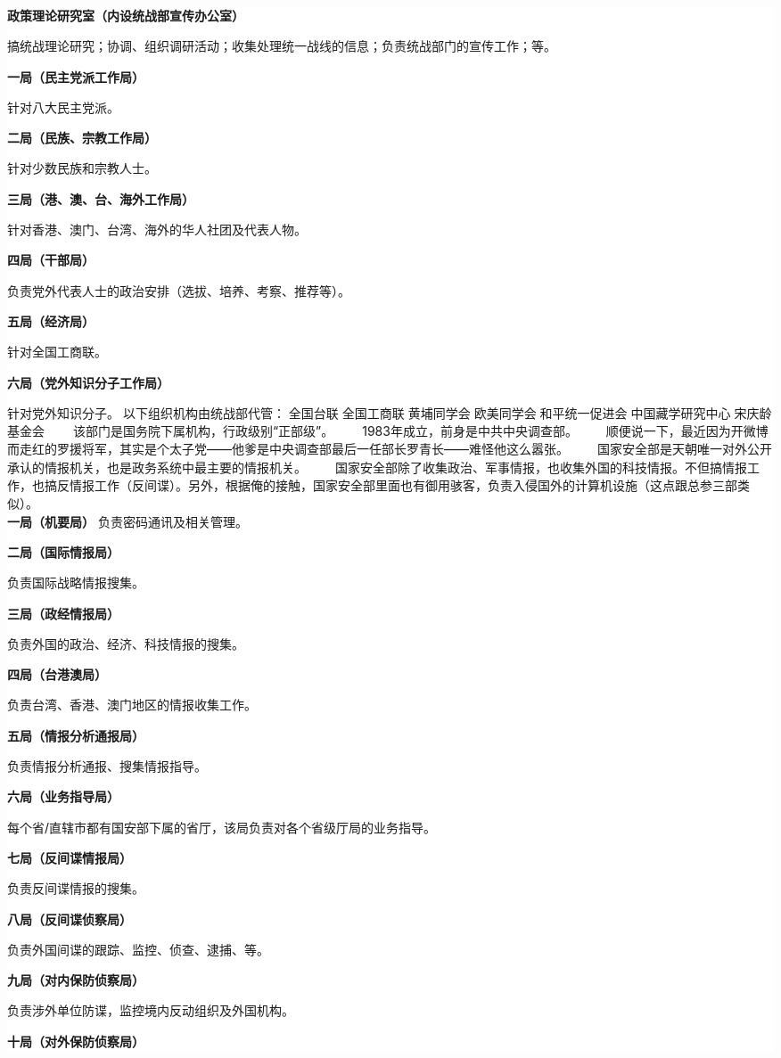 **政策理论研究室（内设统战部宣传办公室）**

搞统战理论研究；协调、组织调研活动；收集处理统一战线的信息；负责统战部门的宣传工作；等。

**一局（民主党派工作局）**

针对八大民主党派。

**二局（民族、宗教工作局）**

针对少数民族和宗教人士。

**三局（港、澳、台、海外工作局）**

针对香港、澳门、台湾、海外的华人社团及代表人物。

**四局（干部局）**

负责党外代表人士的政治安排（选拔、培养、考察、推荐等）。

**五局（经济局）**

针对全国工商联。

**六局（党外知识分子工作局）**

针对党外知识分子。 以下组织机构由统战部代管： 全国台联 全国工商联 黄埔同学会 欧美同学会 和平统一促进会 中国藏学研究中心 宋庆龄基金会 　　该部门是国务院下属机构，行政级别“正部级”。 　　1983年成立，前身是中共中央调查部。 　　顺便说一下，最近因为开微博而走红的罗援将军，其实是个太子党——他爹是中央调查部最后一任部长罗青长——难怪他这么嚣张。 　　国家安全部是天朝唯一对外公开承认的情报机关，也是政务系统中最主要的情报机关。 　　国家安全部除了收集政治、军事情报，也收集外国的科技情报。不但搞情报工作，也搞反情报工作（反间谍）。另外，根据俺的接触，国家安全部里面也有御用骇客，负责入侵国外的计算机设施（这点跟总参三部类似）。  
**一局（机要局）** 负责密码通讯及相关管理。

**二局（国际情报局）**

负责国际战略情报搜集。

**三局（政经情报局）**

负责外国的政治、经济、科技情报的搜集。

**四局（台港澳局）**

负责台湾、香港、澳门地区的情报收集工作。

**五局（情报分析通报局）**

负责情报分析通报、搜集情报指导。

**六局（业务指导局）**

每个省/直辖市都有国安部下属的省厅，该局负责对各个省级厅局的业务指导。

**七局（反间谍情报局）**

负责反间谍情报的搜集。

**八局（反间谍侦察局）**

负责外国间谍的跟踪、监控、侦查、逮捕、等。

**九局（对内保防侦察局）**

负责涉外单位防谍，监控境内反动组织及外国机构。

**十局（对外保防侦察局）**
